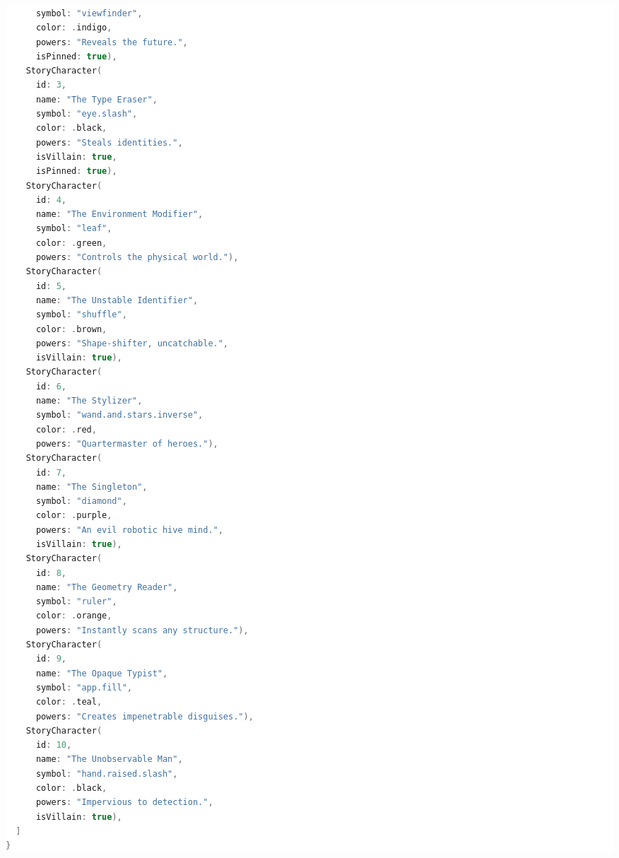 ```swift
      symbol: "viewfinder",
      color: .indigo,
      powers: "Reveals the future.",
      isPinned: true),
    StoryCharacter(
      id: 3,
      name: "The Type Eraser",
      symbol: "eye.slash",
      color: .black,
      powers: "Steals identities.",
      isVillain: true,
      isPinned: true),
    StoryCharacter(
      id: 4,
      name: "The Environment Modifier",
      symbol: "leaf",
      color: .green,
      powers: "Controls the physical world."),
    StoryCharacter(
      id: 5,
      name: "The Unstable Identifier",
      symbol: "shuffle",
      color: .brown,
      powers: "Shape-shifter, uncatchable.",
      isVillain: true),
    StoryCharacter(
      id: 6,
      name: "The Stylizer",
      symbol: "wand.and.stars.inverse",
      color: .red,
      powers: "Quartermaster of heroes."),
    StoryCharacter(
      id: 7,
      name: "The Singleton",
      symbol: "diamond",
      color: .purple,
      powers: "An evil robotic hive mind.",
      isVillain: true),
    StoryCharacter(
      id: 8,
      name: "The Geometry Reader",
      symbol: "ruler",
      color: .orange,
      powers: "Instantly scans any structure."),
    StoryCharacter(
      id: 9,
      name: "The Opaque Typist",
      symbol: "app.fill",
      color: .teal,
      powers: "Creates impenetrable disguises."),
    StoryCharacter(
      id: 10,
      name: "The Unobservable Man",
      symbol: "hand.raised.slash",
      color: .black,
      powers: "Impervious to detection.",
      isVillain: true),
  ]
}
```
